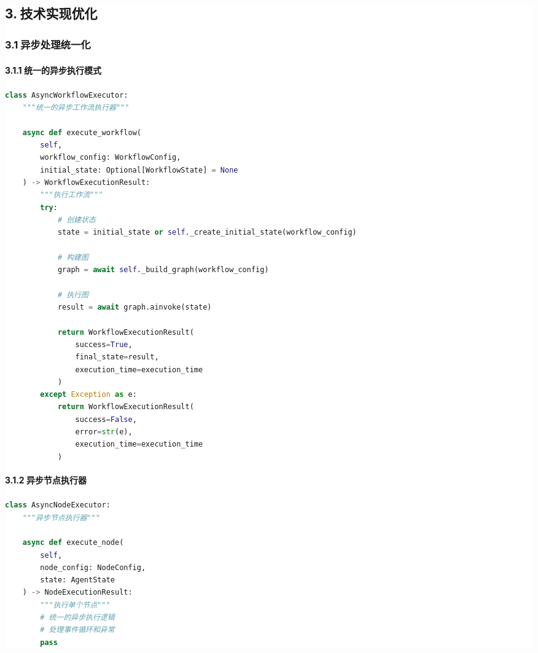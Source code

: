 ## 3. 技术实现优化

### 3.1 异步处理统一化

#### 3.1.1 统一的异步执行模式
```python
class AsyncWorkflowExecutor:
    """统一的异步工作流执行器"""
    
    async def execute_workflow(
        self, 
        workflow_config: WorkflowConfig,
        initial_state: Optional[WorkflowState] = None
    ) -> WorkflowExecutionResult:
        """执行工作流"""
        try:
            # 创建状态
            state = initial_state or self._create_initial_state(workflow_config)
            
            # 构建图
            graph = await self._build_graph(workflow_config)
            
            # 执行图
            result = await graph.ainvoke(state)
            
            return WorkflowExecutionResult(
                success=True,
                final_state=result,
                execution_time=execution_time
            )
        except Exception as e:
            return WorkflowExecutionResult(
                success=False,
                error=str(e),
                execution_time=execution_time
            )
```

#### 3.1.2 异步节点执行器
```python
class AsyncNodeExecutor:
    """异步节点执行器"""
    
    async def execute_node(
        self,
        node_config: NodeConfig,
        state: AgentState
    ) -> NodeExecutionResult:
        """执行单个节点"""
        # 统一的异步执行逻辑
        # 处理事件循环和异常
        pass
```
